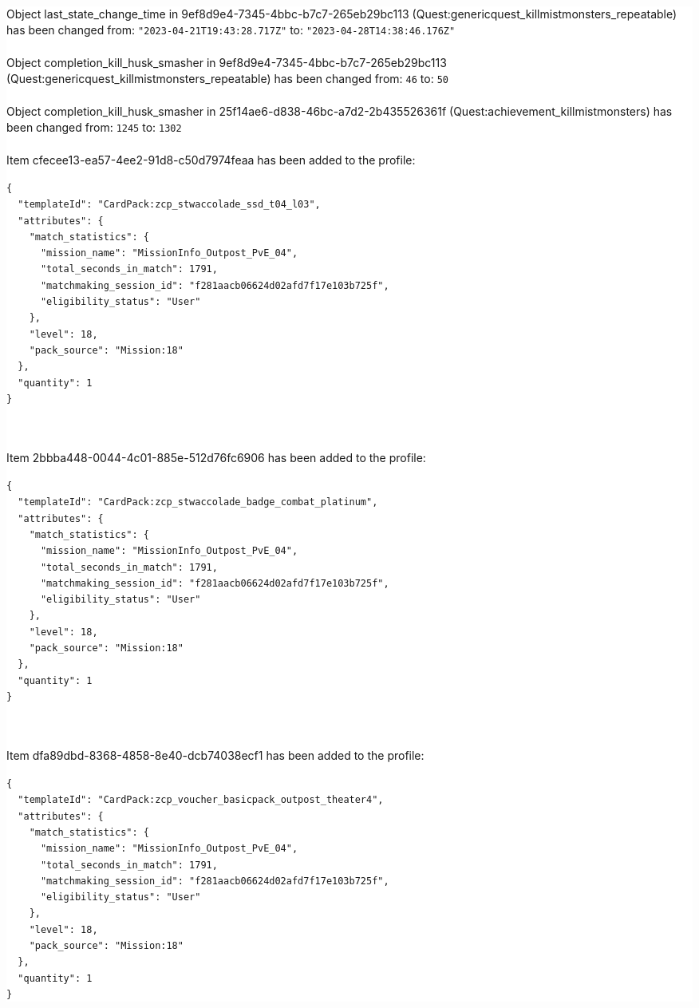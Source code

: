 Object last_state_change_time in 9ef8d9e4-7345-4bbc-b7c7-265eb29bc113 (Quest:genericquest_killmistmonsters_repeatable) has been changed from: `"2023-04-21T19:43:28.717Z"` to: `"2023-04-28T14:38:46.176Z"`
<br><br>
Object completion_kill_husk_smasher in 9ef8d9e4-7345-4bbc-b7c7-265eb29bc113 (Quest:genericquest_killmistmonsters_repeatable) has been changed from: `46` to: `50`
<br><br>
Object completion_kill_husk_smasher in 25f14ae6-d838-46bc-a7d2-2b435526361f (Quest:achievement_killmistmonsters) has been changed from: `1245` to: `1302`
<br><br>
Item cfecee13-ea57-4ee2-91d8-c50d7974feaa has been added to the profile:

```
{
  "templateId": "CardPack:zcp_stwaccolade_ssd_t04_l03",
  "attributes": {
    "match_statistics": {
      "mission_name": "MissionInfo_Outpost_PvE_04",
      "total_seconds_in_match": 1791,
      "matchmaking_session_id": "f281aacb06624d02afd7f17e103b725f",
      "eligibility_status": "User"
    },
    "level": 18,
    "pack_source": "Mission:18"
  },
  "quantity": 1
}
```

<br><br>
Item 2bbba448-0044-4c01-885e-512d76fc6906 has been added to the profile:

```
{
  "templateId": "CardPack:zcp_stwaccolade_badge_combat_platinum",
  "attributes": {
    "match_statistics": {
      "mission_name": "MissionInfo_Outpost_PvE_04",
      "total_seconds_in_match": 1791,
      "matchmaking_session_id": "f281aacb06624d02afd7f17e103b725f",
      "eligibility_status": "User"
    },
    "level": 18,
    "pack_source": "Mission:18"
  },
  "quantity": 1
}
```

<br><br>
Item dfa89dbd-8368-4858-8e40-dcb74038ecf1 has been added to the profile:

```
{
  "templateId": "CardPack:zcp_voucher_basicpack_outpost_theater4",
  "attributes": {
    "match_statistics": {
      "mission_name": "MissionInfo_Outpost_PvE_04",
      "total_seconds_in_match": 1791,
      "matchmaking_session_id": "f281aacb06624d02afd7f17e103b725f",
      "eligibility_status": "User"
    },
    "level": 18,
    "pack_source": "Mission:18"
  },
  "quantity": 1
}
```
